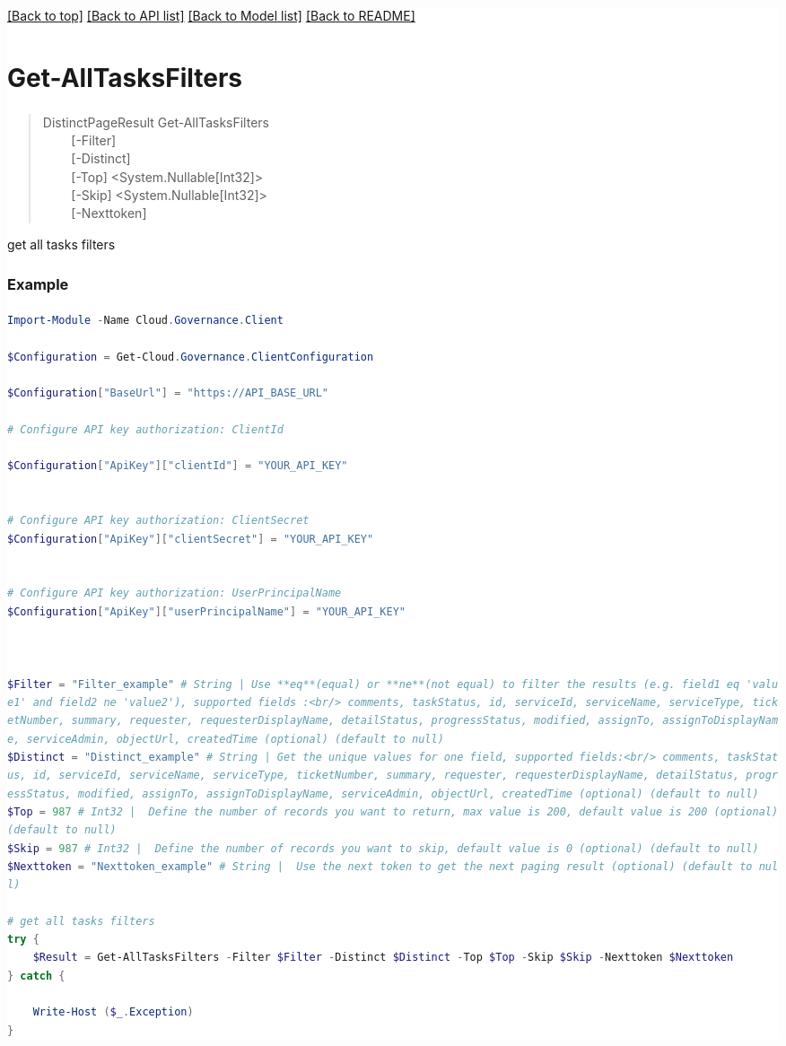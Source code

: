 [[Back to top]](#) [[Back to API list]](../README.md#documentation-for-api-endpoints) [[Back to Model list]](../README.md#documentation-for-models) [[Back to README]](../README.md)

<a name="Get-AllTasksFilters"></a>
# **Get-AllTasksFilters**
> DistinctPageResult Get-AllTasksFilters<br>
> &nbsp;&nbsp;&nbsp;&nbsp;&nbsp;&nbsp;&nbsp;&nbsp;[-Filter] <String><br>
> &nbsp;&nbsp;&nbsp;&nbsp;&nbsp;&nbsp;&nbsp;&nbsp;[-Distinct] <String><br>
> &nbsp;&nbsp;&nbsp;&nbsp;&nbsp;&nbsp;&nbsp;&nbsp;[-Top] <System.Nullable[Int32]><br>
> &nbsp;&nbsp;&nbsp;&nbsp;&nbsp;&nbsp;&nbsp;&nbsp;[-Skip] <System.Nullable[Int32]><br>
> &nbsp;&nbsp;&nbsp;&nbsp;&nbsp;&nbsp;&nbsp;&nbsp;[-Nexttoken] <String><br>

get all tasks filters

### Example
```powershell
Import-Module -Name Cloud.Governance.Client

$Configuration = Get-Cloud.Governance.ClientConfiguration

$Configuration["BaseUrl"] = "https://API_BASE_URL"

# Configure API key authorization: ClientId

$Configuration["ApiKey"]["clientId"] = "YOUR_API_KEY"


# Configure API key authorization: ClientSecret
$Configuration["ApiKey"]["clientSecret"] = "YOUR_API_KEY"


# Configure API key authorization: UserPrincipalName
$Configuration["ApiKey"]["userPrincipalName"] = "YOUR_API_KEY"



$Filter = "Filter_example" # String | Use **eq**(equal) or **ne**(not equal) to filter the results (e.g. field1 eq 'value1' and field2 ne 'value2'), supported fields :<br/> comments, taskStatus, id, serviceId, serviceName, serviceType, ticketNumber, summary, requester, requesterDisplayName, detailStatus, progressStatus, modified, assignTo, assignToDisplayName, serviceAdmin, objectUrl, createdTime (optional) (default to null)
$Distinct = "Distinct_example" # String | Get the unique values for one field, supported fields:<br/> comments, taskStatus, id, serviceId, serviceName, serviceType, ticketNumber, summary, requester, requesterDisplayName, detailStatus, progressStatus, modified, assignTo, assignToDisplayName, serviceAdmin, objectUrl, createdTime (optional) (default to null)
$Top = 987 # Int32 |  Define the number of records you want to return, max value is 200, default value is 200 (optional) (default to null)
$Skip = 987 # Int32 |  Define the number of records you want to skip, default value is 0 (optional) (default to null)
$Nexttoken = "Nexttoken_example" # String |  Use the next token to get the next paging result (optional) (default to null)

# get all tasks filters
try {
    $Result = Get-AllTasksFilters -Filter $Filter -Distinct $Distinct -Top $Top -Skip $Skip -Nexttoken $Nexttoken
} catch {
    
    Write-Host ($_.Exception)
}
```
